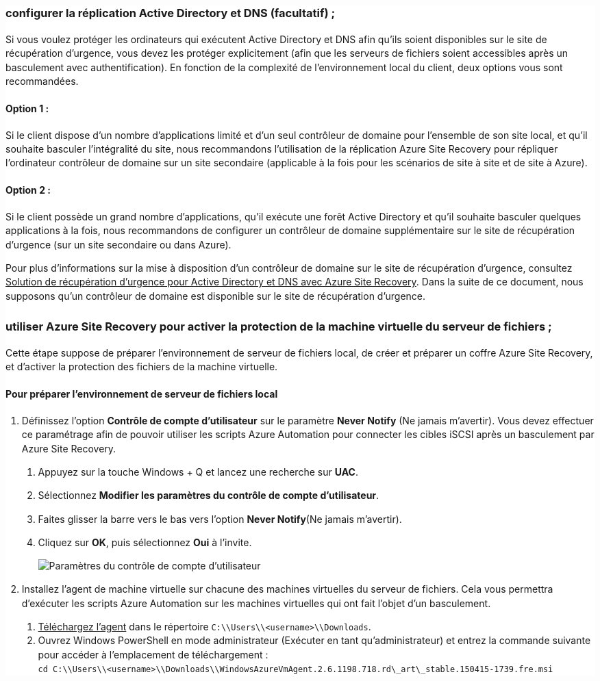 ### <a name="set-up-active-directory-and-dns-replication-optional"></a>configurer la réplication Active Directory et DNS (facultatif) ;
Si vous voulez protéger les ordinateurs qui exécutent Active Directory et DNS afin qu’ils soient disponibles sur le site de récupération d’urgence, vous devez les protéger explicitement (afin que les serveurs de fichiers soient accessibles après un basculement avec authentification). En fonction de la complexité de l’environnement local du client, deux options vous sont recommandées.

#### <a name="option-1"></a>Option 1 :
Si le client dispose d’un nombre d’applications limité et d’un seul contrôleur de domaine pour l’ensemble de son site local, et qu’il souhaite basculer l’intégralité du site, nous recommandons l’utilisation de la réplication Azure Site Recovery pour répliquer l’ordinateur contrôleur de domaine sur un site secondaire (applicable à la fois pour les scénarios de site à site et de site à Azure).

#### <a name="option-2"></a>Option 2 :
Si le client possède un grand nombre d’applications, qu’il exécute une forêt Active Directory et qu’il souhaite basculer quelques applications à la fois, nous recommandons de configurer un contrôleur de domaine supplémentaire sur le site de récupération d’urgence (sur un site secondaire ou dans Azure).

Pour plus d’informations sur la mise à disposition d’un contrôleur de domaine sur le site de récupération d’urgence, consultez [Solution de récupération d’urgence pour Active Directory et DNS avec Azure Site Recovery](../site-recovery/site-recovery-active-directory.md). Dans la suite de ce document, nous supposons qu’un contrôleur de domaine est disponible sur le site de récupération d’urgence.

### <a name="use-azure-site-recovery-to-enable-protection-of-the-file-server-vm"></a>utiliser Azure Site Recovery pour activer la protection de la machine virtuelle du serveur de fichiers ;
Cette étape suppose de préparer l’environnement de serveur de fichiers local, de créer et préparer un coffre Azure Site Recovery, et d’activer la protection des fichiers de la machine virtuelle.

#### <a name="to-prepare-the-on-premises-file-server-environment"></a>Pour préparer l’environnement de serveur de fichiers local
1. Définissez l’option **Contrôle de compte d’utilisateur** sur le paramètre **Never Notify** (Ne jamais m’avertir). Vous devez effectuer ce paramétrage afin de pouvoir utiliser les scripts Azure Automation pour connecter les cibles iSCSI après un basculement par Azure Site Recovery.
   
   1. Appuyez sur la touche Windows + Q et lancez une recherche sur **UAC**.  
   1. Sélectionnez **Modifier les paramètres du contrôle de compte d’utilisateur**.  
   1. Faites glisser la barre vers le bas vers l’option **Never Notify**(Ne jamais m’avertir).  
   1. Cliquez sur **OK**, puis sélectionnez **Oui** à l’invite.  
   
      ![Paramètres du contrôle de compte d’utilisateur](./media/storsimple-disaster-recovery-using-azure-site-recovery/image1.png) 

1. Installez l’agent de machine virtuelle sur chacune des machines virtuelles du serveur de fichiers. Cela vous permettra d’exécuter les scripts Azure Automation sur les machines virtuelles qui ont fait l’objet d’un basculement.
   
   1. [Téléchargez l’agent](https://aka.ms/vmagentwin) dans le répertoire `C:\\Users\\<username>\\Downloads`.
   1. Ouvrez Windows PowerShell en mode administrateur (Exécuter en tant qu’administrateur) et entrez la commande suivante pour accéder à l’emplacement de téléchargement :  
         `cd C:\\Users\\<username>\\Downloads\\WindowsAzureVmAgent.2.6.1198.718.rd\_art\_stable.150415-1739.fre.msi`
         